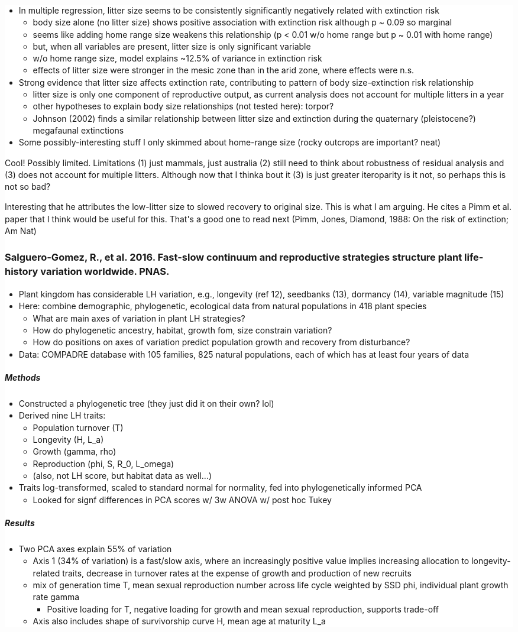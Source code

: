 - In multiple regression, litter size seems to be consistently significantly negatively related with extinction risk
	- body size alone (no litter size) shows positive association with extinction risk although p ~ 0.09 so marginal
	- seems like adding home range size weakens this relationship (p < 0.01 w/o home range but p ~ 0.01 with home range)
	- but, when all variables are present, litter size is only significant variable
	- w/o home range size, model explains ~12.5% of variance in extinction risk
	- effects of litter size were stronger in the mesic zone than in the arid zone, where effects were n.s.
- Strong evidence that litter size affects extinction rate, contributing to pattern of body size-extinction risk relationship
	- litter size is only one component of reproductive output, as current analysis does not account for multiple litters in a year
	- other hypotheses to explain body size relationships (not tested here): torpor? 
	- Johnson (2002) finds a similar relationship between litter size and extinction during the quaternary (pleistocene?) megafaunal extinctions
- Some possibly-interesting stuff I only skimmed about home-range size (rocky outcrops are important? neat)

Cool! Possibly limited. Limitations (1) just mammals, just australia (2) still need to think about robustness of residual analysis and (3) does not account for multiple litters. Although now that I thinka bout it (3) is just greater iteroparity is it not, so perhaps this is not so bad? 

Interesting that he attributes the low-litter size to slowed recovery to original size. This is what I am arguing. He cites a Pimm et al. paper that I think would be useful for this. That's a good one to read next (Pimm, Jones, Diamond, 1988: On the risk of extinction; Am Nat)


### Salguero-Gomez, R., et al. 2016. Fast-slow continuum and reproductive strategies structure plant life-history variation worldwide. PNAS.

- Plant kingdom has considerable LH variation, e.g., longevity (ref 12), seedbanks (13), dormancy (14), variable magnitude (15)
- Here: combine demographic, phylogenetic, ecological data from natural populations in 418 plant species
	- What are main axes of variation in plant LH strategies?
	- How do phylogenetic ancestry, habitat, growth fom, size constrain variation?
	- How do positions on axes of variation predict population growth and recovery from disturbance?
- Data: COMPADRE database with 105 families, 825 natural populations, each of which has at least four years of data
##### Methods
- Constructed a phylogenetic tree (they just did it on their own? lol)
- Derived nine LH traits:
	- Population turnover (T)
	- Longevity (H, L_a)
	- Growth (gamma, rho)
	- Reproduction (phi, S, R_0, L_omega)
	- (also, not LH score, but habitat data as well...)
- Traits log-transformed, scaled to standard normal for normality, fed into phylogenetically informed PCA
	- Looked for signf differences in PCA scores w/ 3w ANOVA w/ post hoc Tukey
##### Results
- Two PCA axes explain 55% of variation
	- Axis 1 (34% of variation) is a fast/slow axis, where an increasingly positive value implies increasing allocation to longevity-related traits, decrease in turnover rates at the expense of growth and production of new recruits
	- mix of generation time T, mean sexual reproduction number across life cycle weighted by SSD phi, individual plant growth rate gamma
		- Positive loading for T, negative loading for growth and mean sexual reproduction, supports trade-off
	- Axis also includes shape of survivorship curve H, mean age at maturity L_a